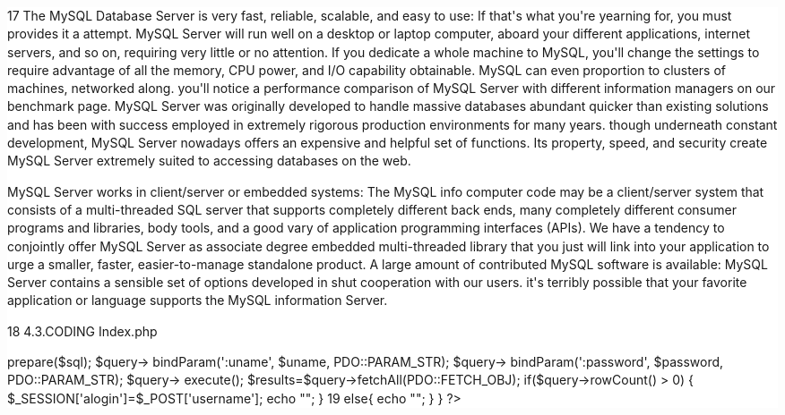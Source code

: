 17
The MySQL Database Server is very fast, reliable, scalable, and easy to use:
	If that's what you're yearning for, you must provides it a attempt. MySQL Server will run well on a desktop or laptop computer, aboard your different applications, internet servers, and so on, requiring very little or no attention. If you dedicate a whole machine to MySQL, you'll change the settings to require advantage of all the memory, CPU power, and I/O capability obtainable. MySQL can even proportion to clusters of machines, networked along. you'll notice a performance comparison of MySQL Server with different information managers on our benchmark page. 
	MySQL Server was originally developed to handle massive databases abundant quicker than existing solutions and has been with success employed in extremely rigorous production environments for many years. though underneath constant development, MySQL Server nowadays offers an expensive and helpful set of functions. Its property, speed, and security create MySQL Server extremely suited to accessing databases on the web. 

MySQL Server works in client/server or embedded systems:
	The MySQL info computer code may be a client/server system that consists of a multi-threaded SQL server that supports completely different back ends, many completely different consumer programs and libraries, body tools, and a good vary of application programming interfaces (APIs). 
	We have a tendency to conjointly offer MySQL Server as associate degree embedded multi-threaded library that you just will link into your application to urge a smaller, faster, easier-to-manage standalone product. 
A large amount of contributed MySQL software is available:
	MySQL Server contains a sensible set of options developed in shut cooperation with our users. it's terribly possible that your favorite application or language supports the MySQL information Server.



18
4.3.CODING
Index.php
<?php
session_start();
error_reporting(0);
include('includes/config.php');
if($_SESSION['alogin']!=''){
$_SESSION['alogin']='';
}
if(isset($_POST['login']))
{
$uname=$_POST['username'];
$password=md5($_POST['password']);
$sql ="SELECT UserName,Password FROM admin WHERE UserName=:uname and Password=:password";
$query= $dbh -> prepare($sql);
$query-> bindParam(':uname', $uname, PDO::PARAM_STR);
$query-> bindParam(':password', $password, PDO::PARAM_STR);
$query-> execute();
$results=$query->fetchAll(PDO::FETCH_OBJ);
if($query->rowCount() > 0)
{
$_SESSION['alogin']=$_POST['username'];
echo "<script type='text/javascript'> document.location = 'dashboard.php'; </script>";
}
19
 else{
        echo "<script>alert('Invalid Details');</script>";
}
}
?>
<!DOCTYPE html>
<html lang="en">
    <head>
		 <meta charset="utf-8">
        <meta http-equiv="X-UA-Compatible" content="IE=edge">
    	<meta name="viewport" content="width=device-width, initial-scale=1">
        <title>Admin Login</title>